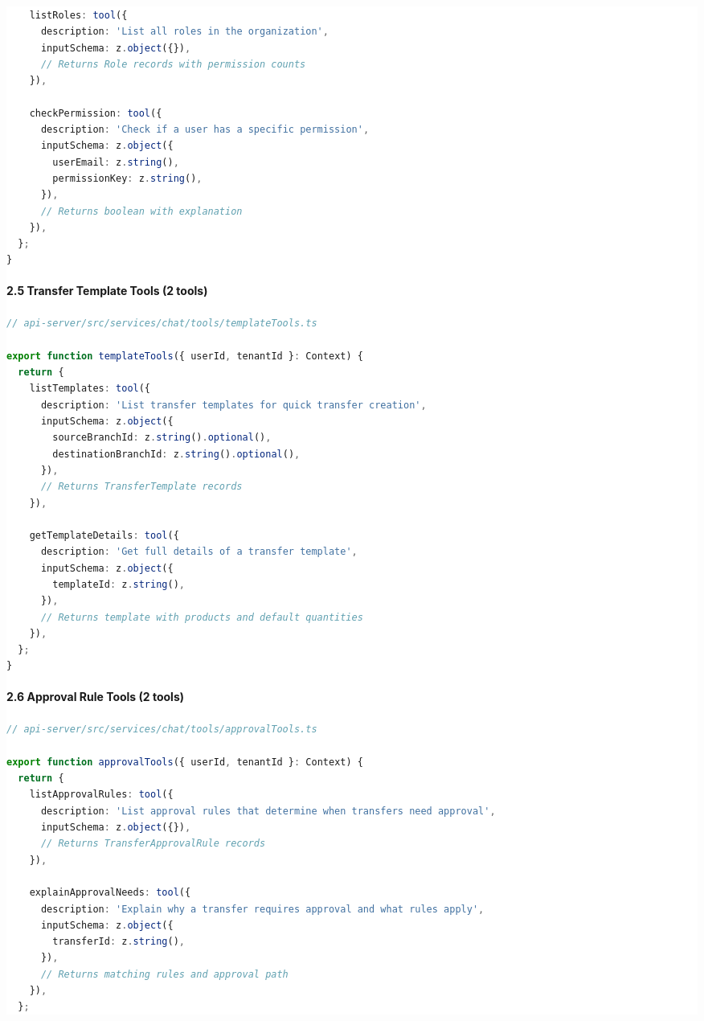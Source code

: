 ```typescript
    listRoles: tool({
      description: 'List all roles in the organization',
      inputSchema: z.object({}),
      // Returns Role records with permission counts
    }),

    checkPermission: tool({
      description: 'Check if a user has a specific permission',
      inputSchema: z.object({
        userEmail: z.string(),
        permissionKey: z.string(),
      }),
      // Returns boolean with explanation
    }),
  };
}
```

#### 2.5 Transfer Template Tools (2 tools)
```typescript
// api-server/src/services/chat/tools/templateTools.ts

export function templateTools({ userId, tenantId }: Context) {
  return {
    listTemplates: tool({
      description: 'List transfer templates for quick transfer creation',
      inputSchema: z.object({
        sourceBranchId: z.string().optional(),
        destinationBranchId: z.string().optional(),
      }),
      // Returns TransferTemplate records
    }),

    getTemplateDetails: tool({
      description: 'Get full details of a transfer template',
      inputSchema: z.object({
        templateId: z.string(),
      }),
      // Returns template with products and default quantities
    }),
  };
}
```

#### 2.6 Approval Rule Tools (2 tools)
```typescript
// api-server/src/services/chat/tools/approvalTools.ts

export function approvalTools({ userId, tenantId }: Context) {
  return {
    listApprovalRules: tool({
      description: 'List approval rules that determine when transfers need approval',
      inputSchema: z.object({}),
      // Returns TransferApprovalRule records
    }),

    explainApprovalNeeds: tool({
      description: 'Explain why a transfer requires approval and what rules apply',
      inputSchema: z.object({
        transferId: z.string(),
      }),
      // Returns matching rules and approval path
    }),
  };
```